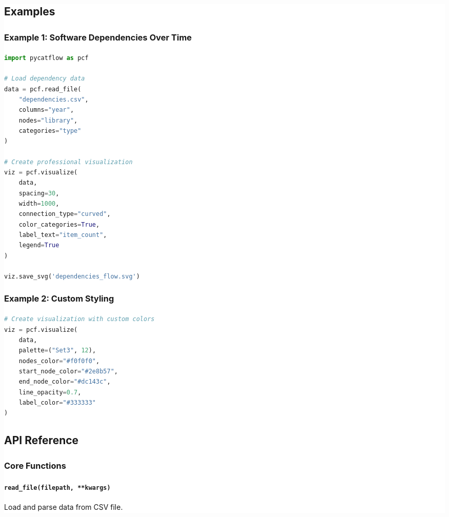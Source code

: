 ## Examples

### Example 1: Software Dependencies Over Time

```python
import pycatflow as pcf

# Load dependency data
data = pcf.read_file(
    "dependencies.csv",
    columns="year",
    nodes="library",
    categories="type"
)

# Create professional visualization
viz = pcf.visualize(
    data,
    spacing=30,
    width=1000,
    connection_type="curved",
    color_categories=True,
    label_text="item_count",
    legend=True
)

viz.save_svg('dependencies_flow.svg')
```

### Example 2: Custom Styling

```python
# Create visualization with custom colors
viz = pcf.visualize(
    data,
    palette=("Set3", 12),
    nodes_color="#f0f0f0",
    start_node_color="#2e8b57",
    end_node_color="#dc143c",
    line_opacity=0.7,
    label_color="#333333"
)
```

## API Reference

### Core Functions

#### `read_file(filepath, **kwargs)`
Load and parse data from CSV file.
